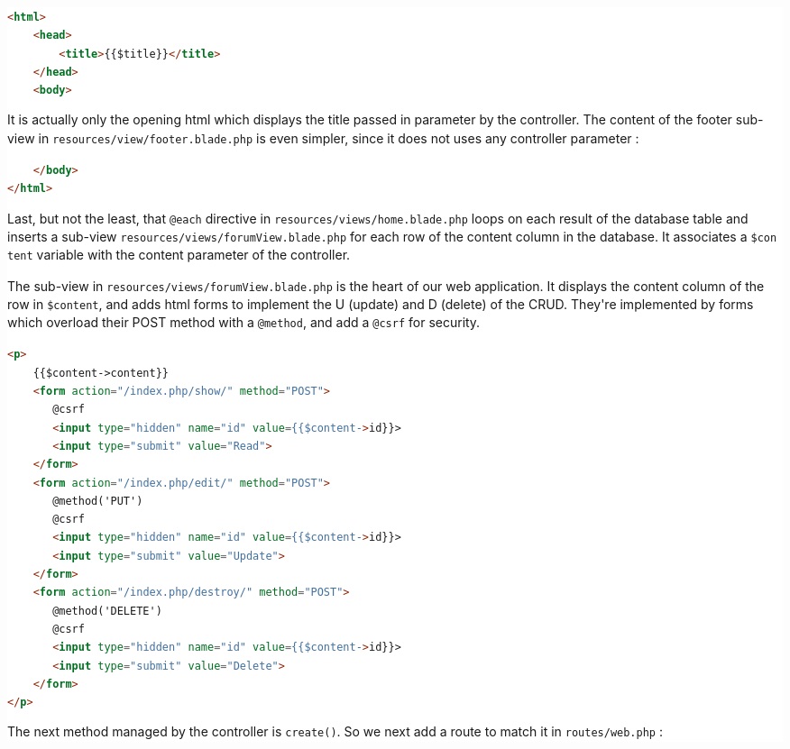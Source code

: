 ```html
<html>
	<head>
		<title>{{$title}}</title>
	</head>
    <body>
```

It is actually only the opening html which displays the title passed in parameter by the controller. The content of the footer sub-view in 
`resources/view/footer.blade.php` is even simpler, since it does not uses any controller parameter :

```html
    </body>
</html>
```

Last, but not the least, that `@each` directive in `resources/views/home.blade.php` loops on each result of the database table and inserts a sub-view
`resources/views/forumView.blade.php` for each row of the content column in the database. It associates a `$content` variable with the content parameter of the
controller.

The sub-view in `resources/views/forumView.blade.php` is the heart of our web application. It displays the content column of the row in `$content`, and adds html forms
to implement the U (update) and D (delete) of the CRUD. They're implemented by forms which overload their POST method with a `@method`, and add a `@csrf` for security.

```html
<p>
	{{$content->content}}
	<form action="/index.php/show/" method="POST">
	   @csrf
	   <input type="hidden" name="id" value={{$content->id}}>
	   <input type="submit" value="Read">
	</form>
	<form action="/index.php/edit/" method="POST">
	   @method('PUT')
	   @csrf
	   <input type="hidden" name="id" value={{$content->id}}>
	   <input type="submit" value="Update">
	</form>
	<form action="/index.php/destroy/" method="POST">
	   @method('DELETE')
	   @csrf
	   <input type="hidden" name="id" value={{$content->id}}>
	   <input type="submit" value="Delete">
	</form>
</p>
```

The next method managed by the controller is `create()`. So we next add a route to match it in `routes/web.php` :
